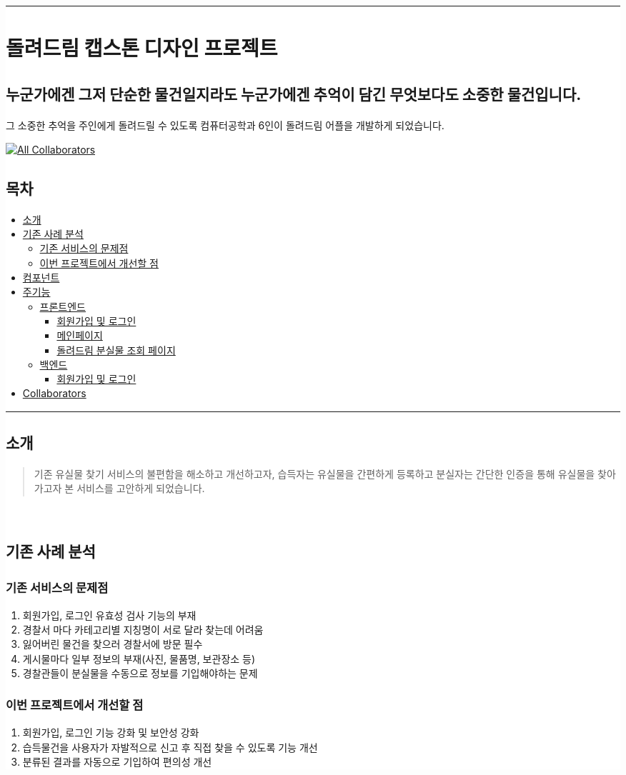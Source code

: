***
# 돌려드림 캡스톤 디자인 프로젝트

## 누군가에겐 그저 단순한 물건일지라도 누군가에겐 추억이 담긴 무엇보다도 소중한 물건입니다.
그 소중한 추억을 주인에게 돌려드릴 수 있도록 컴퓨터공학과 6인이 돌려드림 어플을 개발하게 되었습니다. 
</br>

[![All Collaborators](https://img.shields.io/badge/all_Collaborators-6-orange.svg)](#Collaborators)
</br>

## 목차
- [소개](#소개)
- [기존 사례 분석](#기존-사례-분석)
  - [기존 서비스의 문제점](#기존-서비스의-문제점)
  - [이번 프로젝트에서 개선할 점](#이번-프로젝트에서-개선할-점)
- [컴포넌트](#컴포넌트)
- [주기능](#주기능)
  - [프론트엔드](#프론트엔드)
    - [회원가입 및 로그인](#회원가입-및-로그인)
    - [메인페이지](#메인페이지)
    - [돌려드림 분실물 조회 페이지](#돌려드림-분실물-조회-페이지)
  - [백엔드](#백엔드)
    - [회원가입 및 로그인](#회원가입-및-로그인)
- [Collaborators](#Collaborators)
***

## 소개

> 기존 유실물 찾기 서비스의 불편함을 해소하고 개선하고자, 습득자는 유실물을 간편하게 등록하고 분실자는 간단한 인증을 통해 유실물을 찾아가고자 본 서비스를 고안하게 되었습니다.

</br>

## 기존 사례 분석


### 기존 서비스의 문제점

1. 회원가입, 로그인 유효성 검사 기능의 부재
2. 경찰서 마다 카테고리별 지칭명이 서로 달라 찾는데 어려움
3. 잃어버린 물건을 찾으러 경찰서에 방문 필수
4. 게시물마다 일부 정보의 부재(사진, 물품명, 보관장소 등)
6. 경찰관들이 분실물을 수동으로 정보를 기입해야하는 문제

### 이번 프로젝트에서 개선할 점

1. 회원가입, 로그인 기능 강화 및 보안성 강화
2. 습득물건을 사용자가 자발적으로 신고 후 직접 찾을 수 있도록 기능 개선
3. 분류된 결과를 자동으로 기입하여 편의성 개선
